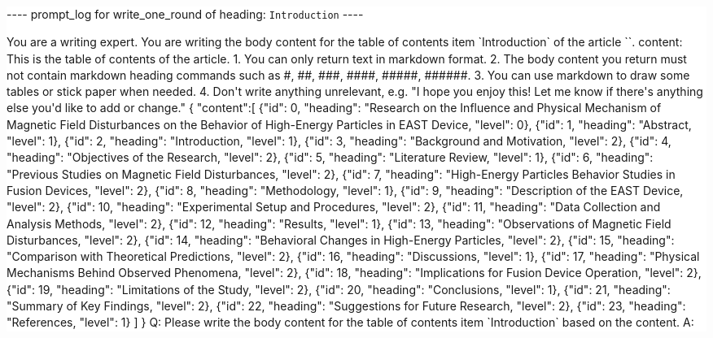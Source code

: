 
---- prompt_log for write_one_round of heading: `Introduction` ----

<role>
You are a writing expert.
</role>
<rule>
You are writing the body content for the table of contents item `Introduction` of the article `<Research on the Influence and Physical Mechanism of Magnetic Field Disturbances on the Behavior of High-Energy Particles in EAST Device>`.
content: This is the table of contents of the article.
</rule>
<constraints>
1. You can only return text in markdown format.
2. The body content you return must not contain markdown heading commands such as #, ##, ###, ####, #####, ######.
3. You can use markdown to draw some tables or stick paper when needed.
4. Don't write anything unrelevant, e.g. "I hope you enjoy this! Let me know if there's anything else you'd like to add or change."
</constraints>
<content>
{
	"content":[
		{"id": 0, "heading": "Research on the Influence and Physical Mechanism of Magnetic Field Disturbances on the Behavior of High-Energy Particles in EAST Device, "level": 0},
		{"id": 1, "heading": "Abstract, "level": 1},
		{"id": 2, "heading": "Introduction, "level": 1},
		{"id": 3, "heading": "Background and Motivation, "level": 2},
		{"id": 4, "heading": "Objectives of the Research, "level": 2},
		{"id": 5, "heading": "Literature Review, "level": 1},
		{"id": 6, "heading": "Previous Studies on Magnetic Field Disturbances, "level": 2},
		{"id": 7, "heading": "High-Energy Particles Behavior Studies in Fusion Devices, "level": 2},
		{"id": 8, "heading": "Methodology, "level": 1},
		{"id": 9, "heading": "Description of the EAST Device, "level": 2},
		{"id": 10, "heading": "Experimental Setup and Procedures, "level": 2},
		{"id": 11, "heading": "Data Collection and Analysis Methods, "level": 2},
		{"id": 12, "heading": "Results, "level": 1},
		{"id": 13, "heading": "Observations of Magnetic Field Disturbances, "level": 2},
		{"id": 14, "heading": "Behavioral Changes in High-Energy Particles, "level": 2},
		{"id": 15, "heading": "Comparison with Theoretical Predictions, "level": 2},
		{"id": 16, "heading": "Discussions, "level": 1},
		{"id": 17, "heading": "Physical Mechanisms Behind Observed Phenomena, "level": 2},
		{"id": 18, "heading": "Implications for Fusion Device Operation, "level": 2},
		{"id": 19, "heading": "Limitations of the Study, "level": 2},
		{"id": 20, "heading": "Conclusions, "level": 1},
		{"id": 21, "heading": "Summary of Key Findings, "level": 2},
		{"id": 22, "heading": "Suggestions for Future Research, "level": 2},
		{"id": 23, "heading": "References, "level": 1}
	]
}
</content>
<task>
Q: Please write the body content for the table of contents item `Introduction` based on the content.
A:
